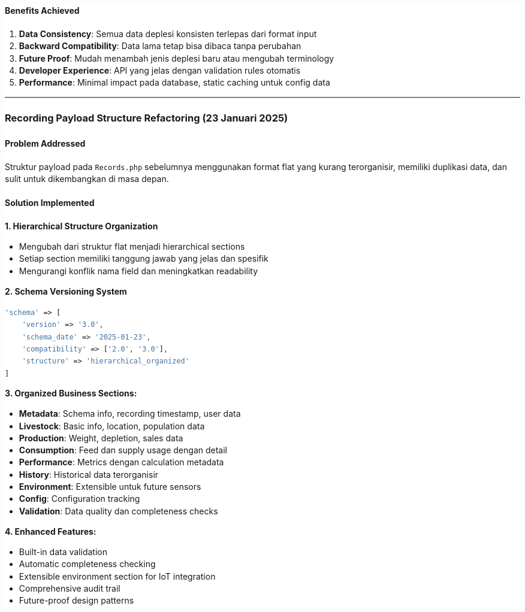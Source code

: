 #### Benefits Achieved

1. **Data Consistency**: Semua data deplesi konsisten terlepas dari format input
2. **Backward Compatibility**: Data lama tetap bisa dibaca tanpa perubahan
3. **Future Proof**: Mudah menambah jenis deplesi baru atau mengubah terminology
4. **Developer Experience**: API yang jelas dengan validation rules otomatis
5. **Performance**: Minimal impact pada database, static caching untuk config data

---

### Recording Payload Structure Refactoring (23 Januari 2025)

#### Problem Addressed

Struktur payload pada `Records.php` sebelumnya menggunakan format flat yang kurang terorganisir, memiliki duplikasi data, dan sulit untuk dikembangkan di masa depan.

#### Solution Implemented

**1. Hierarchical Structure Organization**

-   Mengubah dari struktur flat menjadi hierarchical sections
-   Setiap section memiliki tanggung jawab yang jelas dan spesifik
-   Mengurangi konflik nama field dan meningkatkan readability

**2. Schema Versioning System**

```php
'schema' => [
    'version' => '3.0',
    'schema_date' => '2025-01-23',
    'compatibility' => ['2.0', '3.0'],
    'structure' => 'hierarchical_organized'
]
```

**3. Organized Business Sections:**

-   **Metadata**: Schema info, recording timestamp, user data
-   **Livestock**: Basic info, location, population data
-   **Production**: Weight, depletion, sales data
-   **Consumption**: Feed dan supply usage dengan detail
-   **Performance**: Metrics dengan calculation metadata
-   **History**: Historical data terorganisir
-   **Environment**: Extensible untuk future sensors
-   **Config**: Configuration tracking
-   **Validation**: Data quality dan completeness checks

**4. Enhanced Features:**

-   Built-in data validation
-   Automatic completeness checking
-   Extensible environment section for IoT integration
-   Comprehensive audit trail
-   Future-proof design patterns

